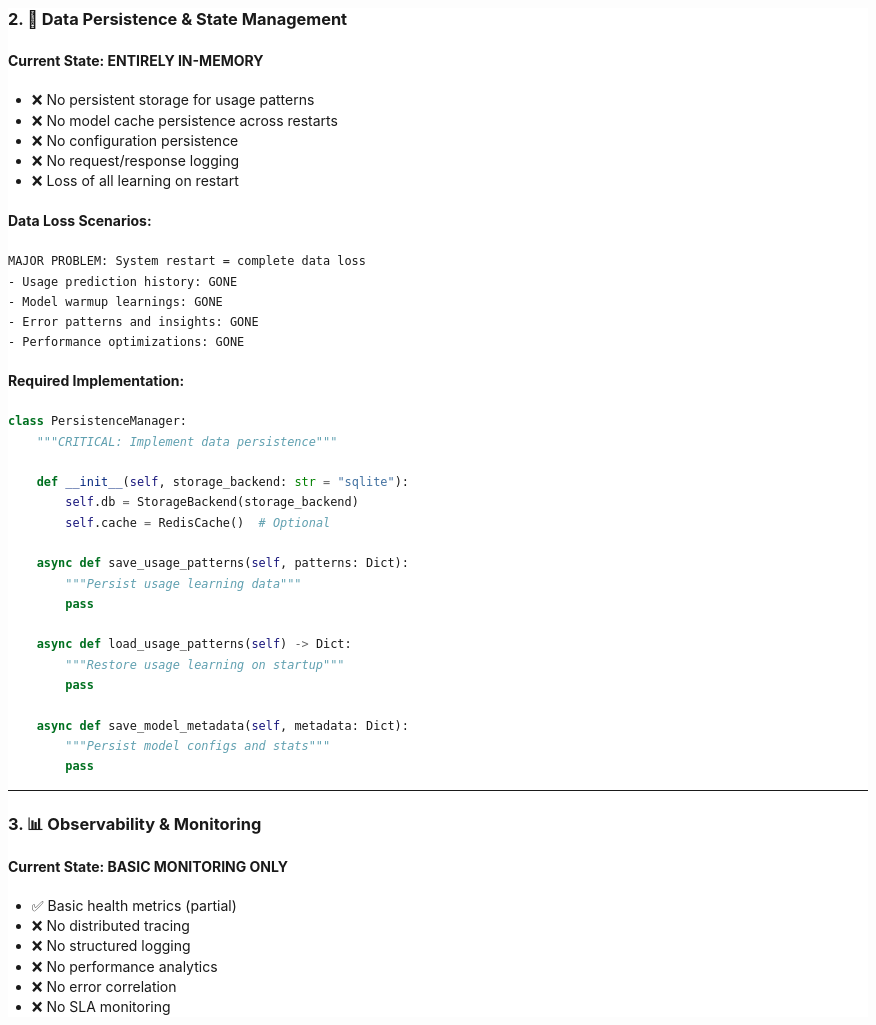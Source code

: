 
### 2. **💾 Data Persistence & State Management**

#### **Current State: ENTIRELY IN-MEMORY**
- ❌ No persistent storage for usage patterns
- ❌ No model cache persistence across restarts
- ❌ No configuration persistence
- ❌ No request/response logging
- ❌ Loss of all learning on restart

#### **Data Loss Scenarios:**
```
MAJOR PROBLEM: System restart = complete data loss
- Usage prediction history: GONE
- Model warmup learnings: GONE  
- Error patterns and insights: GONE
- Performance optimizations: GONE
```

#### **Required Implementation:**
```python
class PersistenceManager:
    """CRITICAL: Implement data persistence"""
    
    def __init__(self, storage_backend: str = "sqlite"):
        self.db = StorageBackend(storage_backend)
        self.cache = RedisCache()  # Optional
        
    async def save_usage_patterns(self, patterns: Dict):
        """Persist usage learning data"""
        pass
        
    async def load_usage_patterns(self) -> Dict:
        """Restore usage learning on startup"""
        pass
        
    async def save_model_metadata(self, metadata: Dict):
        """Persist model configs and stats"""
        pass
```

---

### 3. **📊 Observability & Monitoring**

#### **Current State: BASIC MONITORING ONLY**
- ✅ Basic health metrics (partial)
- ❌ No distributed tracing
- ❌ No structured logging
- ❌ No performance analytics
- ❌ No error correlation
- ❌ No SLA monitoring
